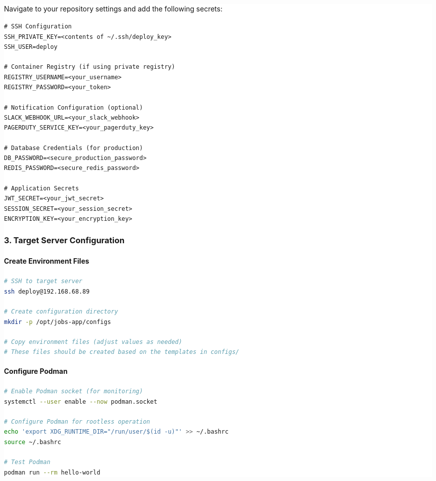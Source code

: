 Navigate to your repository settings and add the following secrets:

```
# SSH Configuration
SSH_PRIVATE_KEY=<contents of ~/.ssh/deploy_key>
SSH_USER=deploy

# Container Registry (if using private registry)
REGISTRY_USERNAME=<your_username>
REGISTRY_PASSWORD=<your_token>

# Notification Configuration (optional)
SLACK_WEBHOOK_URL=<your_slack_webhook>
PAGERDUTY_SERVICE_KEY=<your_pagerduty_key>

# Database Credentials (for production)
DB_PASSWORD=<secure_production_password>
REDIS_PASSWORD=<secure_redis_password>

# Application Secrets
JWT_SECRET=<your_jwt_secret>
SESSION_SECRET=<your_session_secret>
ENCRYPTION_KEY=<your_encryption_key>
```

### 3. Target Server Configuration

#### Create Environment Files

```bash
# SSH to target server
ssh deploy@192.168.68.89

# Create configuration directory
mkdir -p /opt/jobs-app/configs

# Copy environment files (adjust values as needed)
# These files should be created based on the templates in configs/
```

#### Configure Podman

```bash
# Enable Podman socket (for monitoring)
systemctl --user enable --now podman.socket

# Configure Podman for rootless operation
echo 'export XDG_RUNTIME_DIR="/run/user/$(id -u)"' >> ~/.bashrc
source ~/.bashrc

# Test Podman
podman run --rm hello-world
```
